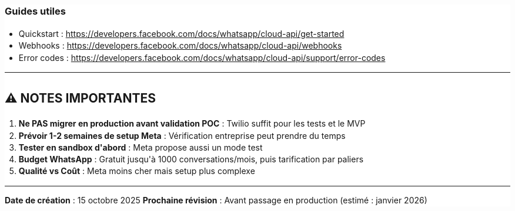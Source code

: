 ### Guides utiles
- Quickstart : https://developers.facebook.com/docs/whatsapp/cloud-api/get-started
- Webhooks : https://developers.facebook.com/docs/whatsapp/cloud-api/webhooks
- Error codes : https://developers.facebook.com/docs/whatsapp/cloud-api/support/error-codes

---

## ⚠️  NOTES IMPORTANTES

1. **Ne PAS migrer en production avant validation POC** : Twilio suffit pour les tests et le MVP
2. **Prévoir 1-2 semaines de setup Meta** : Vérification entreprise peut prendre du temps
3. **Tester en sandbox d'abord** : Meta propose aussi un mode test
4. **Budget WhatsApp** : Gratuit jusqu'à 1000 conversations/mois, puis tarification par paliers
5. **Qualité vs Coût** : Meta moins cher mais setup plus complexe

---

**Date de création** : 15 octobre 2025
**Prochaine révision** : Avant passage en production (estimé : janvier 2026)
